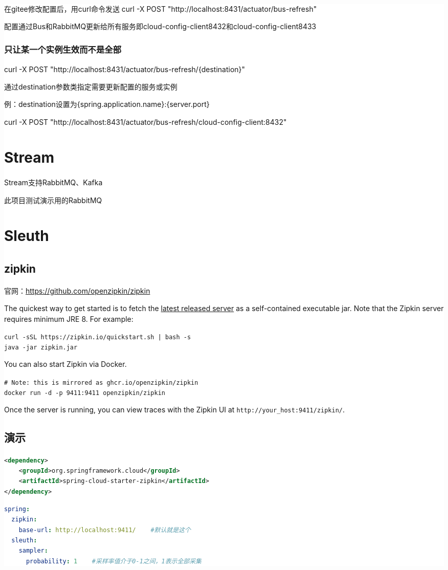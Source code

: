 在gitee修改配置后，用curl命令发送 curl -X POST "http://localhost:8431/actuator/bus-refresh"

配置通过Bus和RabbitMQ更新给所有服务即cloud-config-client8432和cloud-config-client8433

### 只让某一个实例生效而不是全部

curl -X POST "http://localhost:8431/actuator/bus-refresh/{destination}"

通过destination参数类指定需要更新配置的服务或实例

例：destination设置为{spring.application.name}:{server.port}

curl -X POST "http://localhost:8431/actuator/bus-refresh/cloud-config-client:8432"

# Stream

Stream支持RabbitMQ、Kafka

此项目测试演示用的RabbitMQ

# Sleuth

## zipkin

官网：https://github.com/openzipkin/zipkin

The quickest way to get started is to fetch the [latest released server](https://search.maven.org/remote_content?g=io.zipkin&a=zipkin-server&v=LATEST&c=exec) as a self-contained executable jar. Note that the Zipkin server requires minimum JRE 8. For example:

```
curl -sSL https://zipkin.io/quickstart.sh | bash -s
java -jar zipkin.jar
```

You can also start Zipkin via Docker.

```
# Note: this is mirrored as ghcr.io/openzipkin/zipkin
docker run -d -p 9411:9411 openzipkin/zipkin
```

Once the server is running, you can view traces with the Zipkin UI at `http://your_host:9411/zipkin/`.

## 演示

```xml
<dependency>
    <groupId>org.springframework.cloud</groupId>
    <artifactId>spring-cloud-starter-zipkin</artifactId>
</dependency>
```

```yml
spring:
  zipkin:
    base-url: http://localhost:9411/    #默认就是这个
  sleuth:
    sampler:
      probability: 1    #采样率值介于0-1之间，1表示全部采集
```
